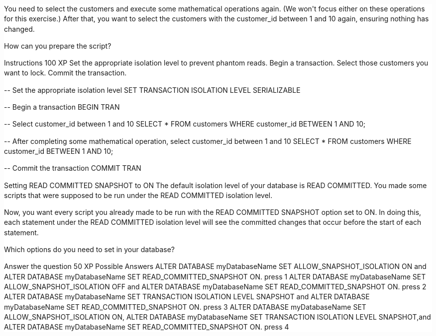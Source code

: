 You need to select the customers and execute some mathematical operations again. (We won't focus either on these operations for this exercise.) After that, you want to select the customers with the customer_id between 1 and 10 again, ensuring nothing has changed.

How can you prepare the script?

Instructions
100 XP
Set the appropriate isolation level to prevent phantom reads.
Begin a transaction.
Select those customers you want to lock.
Commit the transaction.

-- Set the appropriate isolation level
SET TRANSACTION ISOLATION LEVEL SERIALIZABLE

-- Begin a transaction
BEGIN TRAN

-- Select customer_id between 1 and 10
SELECT \*
FROM customers
WHERE customer_id BETWEEN 1 AND 10;

-- After completing some mathematical operation, select customer_id between 1 and 10
SELECT \*
FROM customers
WHERE customer_id BETWEEN 1 AND 10;

-- Commit the transaction
COMMIT TRAN

Setting READ COMMITTED SNAPSHOT to ON
The default isolation level of your database is READ COMMITTED. You made some scripts that were supposed to be run under the READ COMMITTED isolation level.

Now, you want every script you already made to be run with the READ COMMITTED SNAPSHOT option set to ON. In doing this, each statement under the READ COMMITTED isolation level will see the committed changes that occur before the start of each statement.

Which options do you need to set in your database?

Answer the question
50 XP
Possible Answers
ALTER DATABASE myDatabaseName SET ALLOW_SNAPSHOT_ISOLATION ON and ALTER DATABASE myDatabaseName SET READ_COMMITTED_SNAPSHOT ON.
press
1
ALTER DATABASE myDatabaseName SET ALLOW_SNAPSHOT_ISOLATION OFF and ALTER DATABASE myDatabaseName SET READ_COMMITTED_SNAPSHOT ON.
press
2
ALTER DATABASE myDatabaseName SET TRANSACTION ISOLATION LEVEL SNAPSHOT and ALTER DATABASE myDatabaseName SET READ_COMMITTED_SNAPSHOT ON.
press
3
ALTER DATABASE myDatabaseName SET ALLOW_SNAPSHOT_ISOLATION ON, ALTER DATABASE myDatabaseName SET TRANSACTION ISOLATION LEVEL SNAPSHOT,and ALTER DATABASE myDatabaseName SET READ_COMMITTED_SNAPSHOT ON.
press
4
